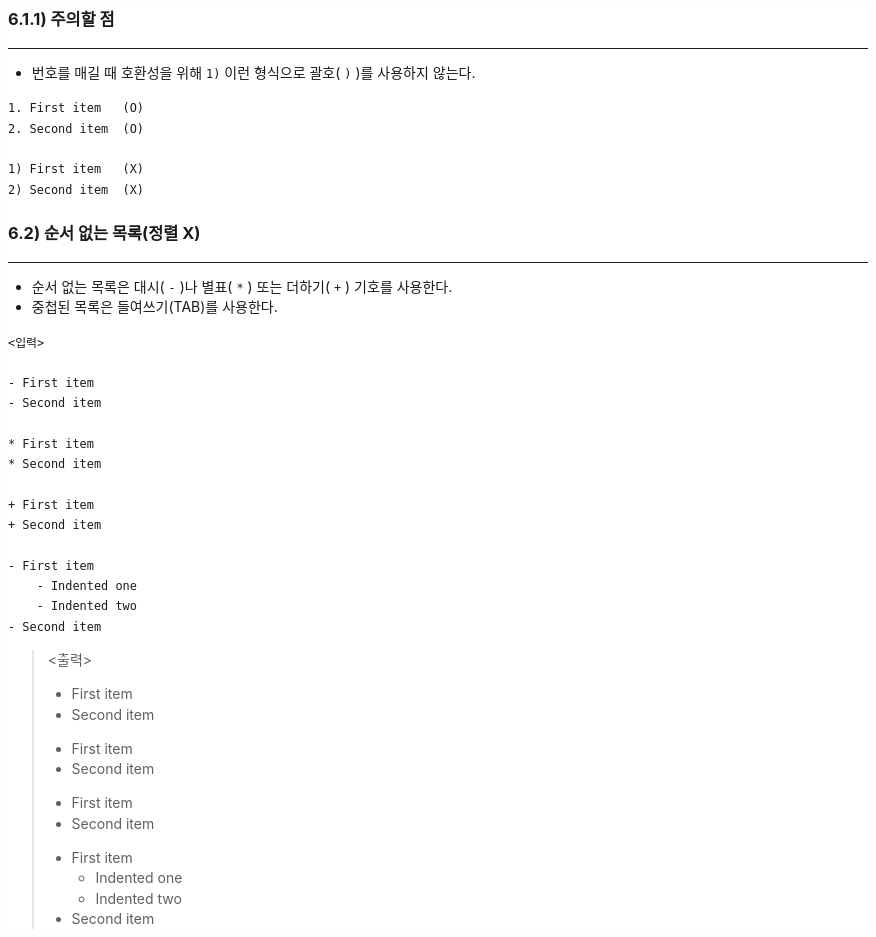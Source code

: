### 6.1.1) **주의할 점**

---

- 번호를 매길 때 호환성을 위해 `1)` 이런 형식으로 괄호( `)` )를 사용하지 않는다.

```
1. First item   (O)
2. Second item  (O)

1) First item   (X)
2) Second item  (X)
```

### 6.2) **순서 없는 목록(정렬 X)**

---

- 순서 없는 목록은 대시( `-` )나 별표( `*` ) 또는 더하기( `+` ) 기호를 사용한다.
- 중첩된 목록은 들여쓰기(TAB)를 사용한다.

```
<입력>

- First item  
- Second item  

* First item
* Second item

+ First item
+ Second item

- First item
    - Indented one
    - Indented two
- Second item
```

> <출력>
>
> - First item  
> - Second item  
> 
> * First item
> * Second item
> 
> + First item
> + Second item
>
> - First item
>     - Indented one
>     - Indented two
> - Second item
